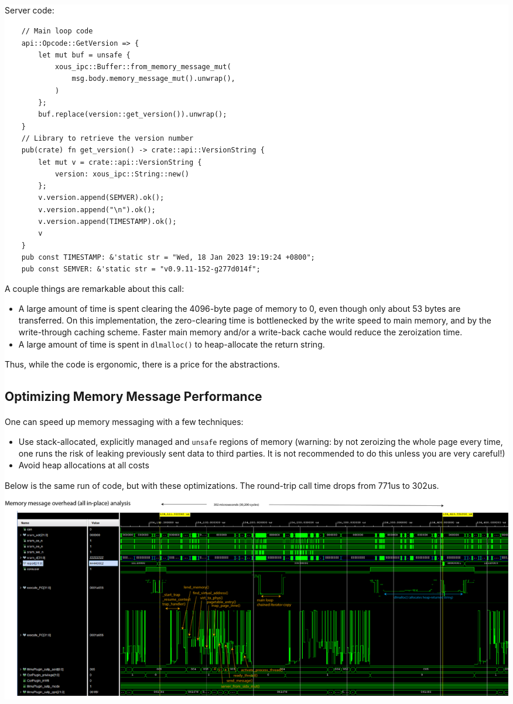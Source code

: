 Server code:
```rust,noplayground,ignore
    // Main loop code
    api::Opcode::GetVersion => {
        let mut buf = unsafe {
            xous_ipc::Buffer::from_memory_message_mut(
                msg.body.memory_message_mut().unwrap(),
            )
        };
        buf.replace(version::get_version()).unwrap();
    }
    // Library to retrieve the version number
    pub(crate) fn get_version() -> crate::api::VersionString {
        let mut v = crate::api::VersionString {
            version: xous_ipc::String::new()
        };
        v.version.append(SEMVER).ok();
        v.version.append("\n").ok();
        v.version.append(TIMESTAMP).ok();
        v
    }
    pub const TIMESTAMP: &'static str = "Wed, 18 Jan 2023 19:19:24 +0800";
    pub const SEMVER: &'static str = "v0.9.11-152-g277d014f";
```

A couple things are remarkable about this call:
  - A large amount of time is spent clearing the 4096-byte page of memory to 0, even though only about 53 bytes are transferred. On this implementation, the zero-clearing time is bottlenecked by the write speed to main memory, and by the write-through caching scheme. Faster main memory and/or a write-back cache would reduce the zeroization time.
  - A large amount of time is spent in `dlmalloc()` to heap-allocate the return string.

Thus, while the code is ergonomic, there is a price for the abstractions.

## Optimizing Memory Message Performance

One can speed up memory messaging with a few techniques:
  - Use stack-allocated, explicitly managed and `unsafe` regions of memory (warning: by not zeroizing the whole page every time, one runs the risk of leaking previously sent data to third parties. It is not recommended to do this unless you are very careful!)
  - Avoid heap allocations at all costs

Below is the same run of code, but with these optimizations. The round-trip call time drops from 771us to 302us.

![memory message, with optimizations](images/memory_messaging_opt.png)
